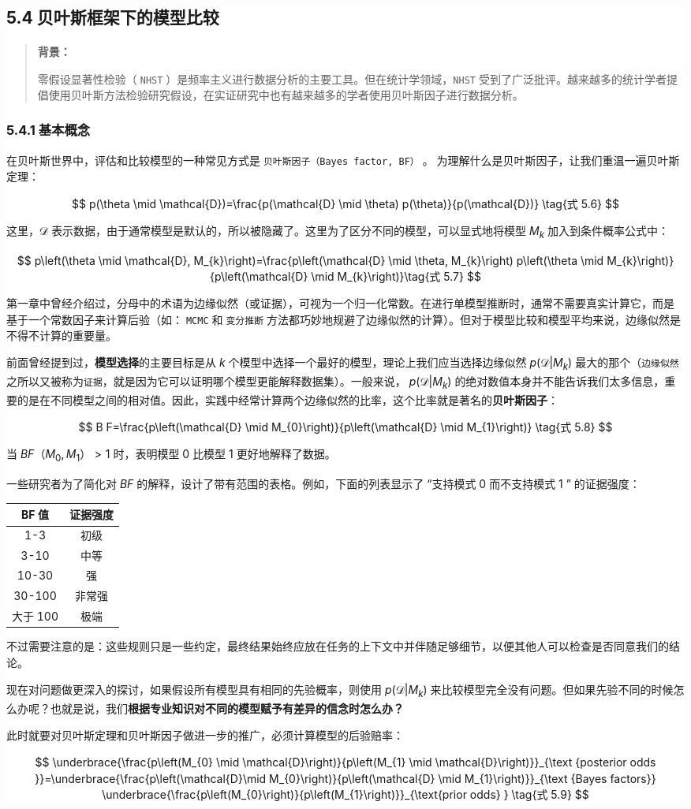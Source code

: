 ## 5.4 贝叶斯框架下的模型比较

 > **背景：**
 >
 >零假设显著性检验（ `NHST` ）是频率主义进行数据分析的主要工具。但在统计学领域，`NHST` 受到了广泛批评。越来越多的统计学者提倡使用贝叶斯方法检验研究假设，在实证研究中也有越来越多的学者使用贝叶斯因子进行数据分析。
 
### 5.4.1 基本概念

在贝叶斯世界中，评估和比较模型的一种常见方式是 `贝叶斯因子（Bayes factor, BF）` 。 为理解什么是贝叶斯因子，让我们重温一遍贝叶斯定理：

$$
p(\theta \mid \mathcal{D})=\frac{p(\mathcal{D} \mid \theta) p(\theta)}{p(\mathcal{D})} \tag{式 5.6} 
$$

这里，$\mathcal{D}$ 表示数据，由于通常模型是默认的，所以被隐藏了。这里为了区分不同的模型，可以显式地将模型 $M_k$ 加入到条件概率公式中：

$$
p\left(\theta \mid \mathcal{D}, M_{k}\right)=\frac{p\left(\mathcal{D} \mid \theta, M_{k}\right) p\left(\theta \mid M_{k}\right)}{p\left(\mathcal{D} \mid M_{k}\right)}\tag{式 5.7}  
$$

第一章中曾经介绍过，分母中的术语为边缘似然（或证据），可视为一个归一化常数。在进行单模型推断时，通常不需要真实计算它，而是基于一个常数因子来计算后验（如： `MCMC` 和 `变分推断` 方法都巧妙地规避了边缘似然的计算）。但对于模型比较和模型平均来说，边缘似然是不得不计算的重要量。

前面曾经提到过，**模型选择**的主要目标是从 $k$ 个模型中选择一个最好的模型，理论上我们应当选择边缘似然 $p(\mathcal{D}|M_k)$ 最大的那个（`边缘似然`之所以又被称为`证据`，就是因为它可以证明哪个模型更能解释数据集）。一般来说， $p(\mathcal{D}|M_k)$ 的绝对数值本身并不能告诉我们太多信息，重要的是在不同模型之间的相对值。因此，实践中经常计算两个边缘似然的比率，这个比率就是著名的**贝叶斯因子**：

$$
B F=\frac{p\left(\mathcal{D} \mid M_{0}\right)}{p\left(\mathcal{D} \mid M_{1}\right)} \tag{式 5.8} 
$$

当 $BF（M_0,M_1） > 1$ 时，表明模型 $0$ 比模型 $1$ 更好地解释了数据。

一些研究者为了简化对 $BF$ 的解释，设计了带有范围的表格。例如，下面的列表显示了 “支持模式 $0$ 而不支持模式 $1$ ” 的证据强度：

|  BF 值   | 证据强度 |
| :-----: | :------: |
|   1-3   |   初级   |
|  3-10   |   中等   |
|  10-30  |    强    |
| 30-100  |  非常强  |
| 大于 100 |   极端   |

不过需要注意的是：这些规则只是一些约定，最终结果始终应放在任务的上下文中并伴随足够细节，以便其他人可以检查是否同意我们的结论。

现在对问题做更深入的探讨，如果假设所有模型具有相同的先验概率，则使用 $p(\mathcal{D}|M_k)$ 来比较模型完全没有问题。但如果先验不同的时候怎么办呢？也就是说，我们**根据专业知识对不同的模型赋予有差异的信念时怎么办？**

此时就要对贝叶斯定理和贝叶斯因子做进一步的推广，必须计算模型的后验赔率：

$$
\underbrace{\frac{p\left(M_{0} \mid \mathcal{D}\right)}{p\left(M_{1} \mid \mathcal{D}\right)}}_{\text {posterior odds }}=\underbrace{\frac{p\left(\mathcal{D}\mid M_{0}\right)}{p\left(\mathcal{D} \mid M_{1}\right)}}_{\text {Bayes factors}} \underbrace{\frac{p\left(M_{0}\right)}{p\left(M_{1}\right)}}_{\text{prior odds} } \tag{式 5.9}  
$$
